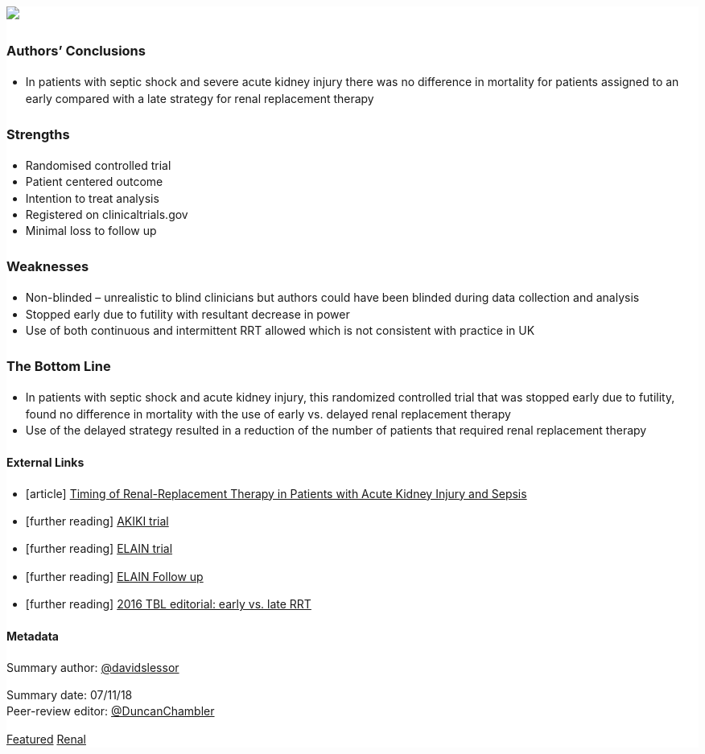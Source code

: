 ![](http://www.thebottomline.org.uk/wp-content/uploads/2018/11/RRT.jpg)

### Authors’ Conclusions

*   In patients with septic shock and severe acute kidney injury there was no difference in mortality for patients assigned to an early compared with a late strategy for renal replacement therapy

### Strengths

*   Randomised controlled trial
*   Patient centered outcome
*   Intention to treat analysis
*   Registered on clinicaltrials.gov
*   Minimal loss to follow up

### Weaknesses

*   Non-blinded – unrealistic to blind clinicians but authors could have been blinded during data collection and analysis
*   Stopped early due to futility with resultant decrease in power
*   Use of both continuous and intermittent RRT allowed which is not consistent with practice in UK

### The Bottom Line

*   In patients with septic shock and acute kidney injury, this randomized controlled trial that was stopped early due to futility, found no difference in mortality with the use of early vs. delayed renal replacement therapy
*   Use of the delayed strategy resulted in a reduction of the number of patients that required renal replacement therapy

#### External Links

*   \[article\] [Timing of Renal-Replacement Therapy in Patients with Acute Kidney Injury and Sepsis](https://www.nejm.org/doi/full/10.1056/NEJMoa1803213)
    
*   \[further reading\] [AKIKI trial](https://www.thebottomline.org.uk/summaries/icm/akiki/)
    
*   \[further reading\] [ELAIN trial](https://www.thebottomline.org.uk/summaries/icm/elain/)
    
*   \[further reading\] [ELAIN Follow up](https://www.thebottomline.org.uk/summaries/icm/elain-follow-up/)
    
*   \[further reading\] [2016 TBL editorial: early vs. late RRT](https://www.thebottomline.org.uk/blog/editorial/early-vs-late-rrt/)
    

#### Metadata

Summary author: [@davidslessor](https://twitter.com/davidslessor?lang=en)
  
Summary date: 07/11/18  
Peer-review editor: [@DuncanChambler](https://twitter.com/DuncanChambler?lang=en)

[Featured](https://www.thebottomline.org.uk/clinical-topics/featured/)
[Renal](https://www.thebottomline.org.uk/clinical-topics/renal/)
